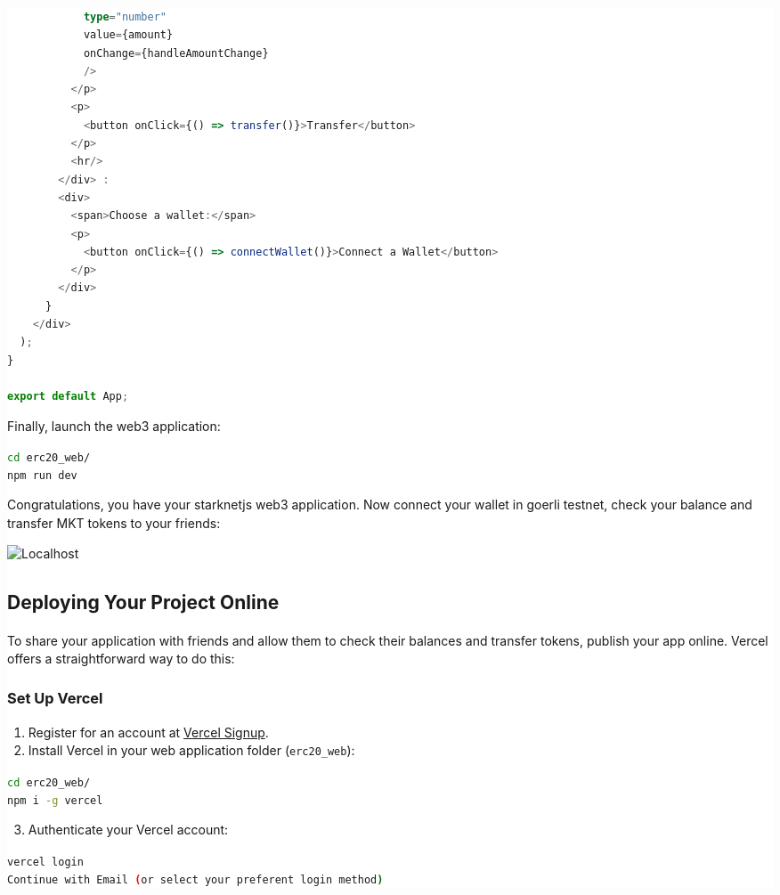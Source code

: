 ```typescript
            type="number"
            value={amount}
            onChange={handleAmountChange}
            />
          </p>
          <p>
            <button onClick={() => transfer()}>Transfer</button>
          </p>
          <hr/>
        </div> :
        <div>
          <span>Choose a wallet:</span>
          <p>
            <button onClick={() => connectWallet()}>Connect a Wallet</button>
          </p>
        </div>
      }
    </div>
  );
}

export default App;
```

Finally, launch the web3 application:

```bash
cd erc20_web/
npm run dev
```

Congratulations, you have your starknetjs web3 application. Now connect your wallet in goerli testnet, check your balance and transfer MKT tokens to your friends:

![Localhost](../../../img/ch02-basic-dapp-localhost\_js.png)

## Deploying Your Project Online

To share your application with friends and allow them to check their balances and transfer tokens, publish your app online. Vercel offers a straightforward way to do this:

### Set Up Vercel

1. Register for an account at [Vercel Signup](https://vercel.com/signup).
2. Install Vercel in your web application folder (`erc20_web`):

```bash
cd erc20_web/
npm i -g vercel
```

3. Authenticate your Vercel account:

```bash
vercel login
Continue with Email (or select your preferent login method)
```
